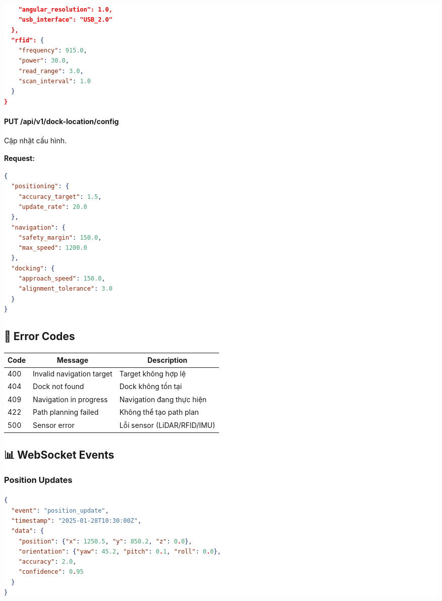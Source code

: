 ```json
    "angular_resolution": 1.0,
    "usb_interface": "USB_2.0"
  },
  "rfid": {
    "frequency": 915.0,
    "power": 30.0,
    "read_range": 3.0,
    "scan_interval": 1.0
  }
}
```

#### **PUT /api/v1/dock-location/config**
Cập nhật cấu hình.

**Request:**
```json
{
  "positioning": {
    "accuracy_target": 1.5,
    "update_rate": 20.0
  },
  "navigation": {
    "safety_margin": 150.0,
    "max_speed": 1200.0
  },
  "docking": {
    "approach_speed": 150.0,
    "alignment_tolerance": 3.0
  }
}
```

## 🚨 **Error Codes**

| Code | Message | Description |
|------|---------|-------------|
| 400 | Invalid navigation target | Target không hợp lệ |
| 404 | Dock not found | Dock không tồn tại |
| 409 | Navigation in progress | Navigation đang thực hiện |
| 422 | Path planning failed | Không thể tạo path plan |
| 500 | Sensor error | Lỗi sensor (LiDAR/RFID/IMU) |

## 📊 **WebSocket Events**

### **Position Updates**
```json
{
  "event": "position_update",
  "timestamp": "2025-01-28T10:30:00Z",
  "data": {
    "position": {"x": 1250.5, "y": 850.2, "z": 0.0},
    "orientation": {"yaw": 45.2, "pitch": 0.1, "roll": 0.0},
    "accuracy": 2.0,
    "confidence": 0.95
  }
}
```
